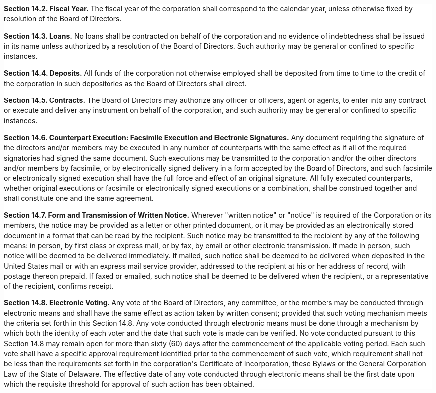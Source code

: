 **Section 14.2. Fiscal Year.** The fiscal year of the corporation shall
correspond to the calendar year, unless otherwise fixed by resolution of
the Board of Directors.

**Section 14.3. Loans.** No loans shall be contracted on behalf of the
corporation and no evidence of indebtedness shall be issued in its name
unless authorized by a resolution of the Board of Directors. Such
authority may be general or confined to specific instances.

**Section 14.4. Deposits.** All funds of the corporation not otherwise
employed shall be deposited from time to time to the credit of the
corporation in such depositories as the Board of Directors shall direct.

**Section 14.5. Contracts.** The Board of Directors may authorize any
officer or officers, agent or agents, to enter into any contract or
execute and deliver any instrument on behalf of the corporation, and
such authority may be general or confined to specific instances.

**Section 14.6. Counterpart Execution: Facsimile Execution and
Electronic Signatures.** Any document requiring the signature of the
directors and/or members may be executed in any number of counterparts
with the same effect as if all of the required signatories had signed
the same document. Such executions may be transmitted to the corporation
and/or the other directors and/or members by facsimile, or by
electronically signed delivery in a form accepted by the Board of
Directors, and such facsimile or electronically signed execution shall
have the full force and effect of an original signature. All fully
executed counterparts, whether original executions or facsimile or
electronically signed executions or a combination, shall be construed
together and shall constitute one and the same agreement.

**Section 14.7. Form and Transmission of Written Notice.** Wherever
"written notice" or "notice" is required of the Corporation or its
members, the notice may be provided as a letter or other printed
document, or it may be provided as an electronically stored document in
a format that can be read by the recipient. Such notice may be
transmitted to the recipient by any of the following means: in person,
by first class or express mail, or by fax, by email or other electronic
transmission. If made in person, such notice will be deemed to be
delivered immediately. If mailed, such notice shall be deemed to be
delivered when deposited in the United States mail or with an express
mail service provider, addressed to the recipient at his or her address
of record, with postage thereon prepaid. If faxed or emailed, such
notice shall be deemed to be delivered when the recipient, or a
representative of the recipient, confirms receipt.

**Section 14.8. Electronic Voting.** Any vote of the Board of Directors,
any committee, or the members may be conducted through electronic means
and shall have the same effect as action taken by written consent;
provided that such voting mechanism meets the criteria set forth in this
Section 14.8. Any vote conducted through electronic means must be done
through a mechanism by which both the identity of each voter and the
date that such vote is made can be verified. No vote conducted pursuant
to this Section 14.8 may remain open for more than sixty (60) days after
the commencement of the applicable voting period. Each such vote shall
have a specific approval requirement identified prior to the
commencement of such vote, which requirement shall not be less than the
requirements set forth in the corporation's Certificate of
Incorporation, these Bylaws or the General Corporation Law of the State
of Delaware. The effective date of any vote conducted through electronic
means shall be the first date upon which the requisite threshold for
approval of such action has been obtained.
